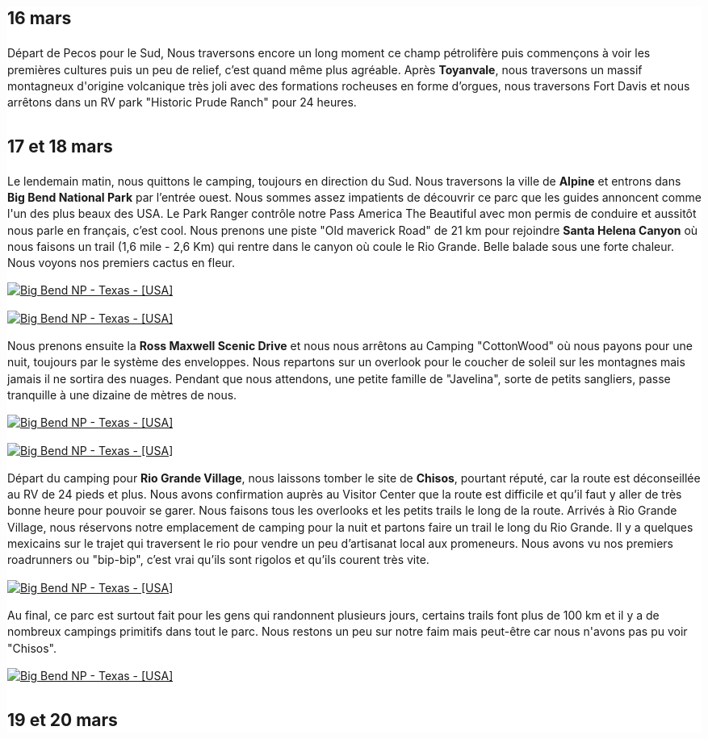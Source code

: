 ## 16 mars   

Départ de Pecos pour le Sud, Nous traversons encore un long moment ce champ pétrolifère puis commençons à voir les premières cultures puis un peu de relief, c’est quand même plus agréable. Après **Toyanvale**, nous traversons un massif montagneux d'origine volcanique très joli avec des formations rocheuses en forme d’orgues, nous traversons Fort Davis et nous arrêtons dans un RV park "Historic Prude Ranch" pour 24 heures.   

## 17 et 18 mars   

Le lendemain matin, nous quittons le camping, toujours en direction du Sud. Nous traversons la ville de **Alpine** et entrons dans **Big Bend National Park** par l’entrée ouest. Nous sommes assez impatients de découvrir ce parc que les guides annoncent comme l'un des plus beaux des USA. Le Park Ranger contrôle notre Pass America The Beautiful avec mon permis de conduire et aussitôt nous parle en français, c’est cool. Nous prenons une piste "Old maverick Road" de 21 km pour rejoindre **Santa Helena Canyon** où nous faisons un trail (1,6 mile - 2,6 Km) qui rentre dans le canyon où coule le Rio Grande. Belle balade sous une forte chaleur. Nous voyons nos premiers cactus en fleur.  

<a data-flickr-embed="true" data-footer="true"  href="https://www.flickr.com/photos/2ozr/27108360728/in/datetaken/" title="Big Bend NP - Texas - [USA]"><img src="https://farm5.staticflickr.com/4794/27108360728_c20e4ce439_h.jpg" width="1600" height="900" alt="Big Bend NP - Texas - [USA]"></a><script async src="//embedr.flickr.com/assets/client-code.js" charset="utf-8"></script>  

<a data-flickr-embed="true" data-footer="true"  href="https://www.flickr.com/photos/2ozr/40269753274/in/datetaken/" title="Big Bend NP - Texas - [USA]"><img src="https://farm1.staticflickr.com/793/40269753274_e25936f42e_h.jpg" width="1600" height="900" alt="Big Bend NP - Texas - [USA]"></a><script async src="//embedr.flickr.com/assets/client-code.js" charset="utf-8"></script>   

Nous prenons ensuite la **Ross Maxwell Scenic Drive** et nous nous arrêtons au Camping "CottonWood" où nous payons pour une nuit, toujours par le système des enveloppes. Nous repartons sur un overlook pour le coucher de soleil sur les montagnes mais jamais il ne sortira des nuages. Pendant que nous attendons, une petite famille de "Javelina", sorte de petits sangliers, passe tranquille à une dizaine de mètres de nous. 

<a data-flickr-embed="true" data-footer="true"  href="https://www.flickr.com/photos/2ozr/40085739095/in/datetaken/" title="Big Bend NP - Texas - [USA]"><img src="https://farm5.staticflickr.com/4795/40085739095_7e607b2b2f_h.jpg" width="1600" height="900" alt="Big Bend NP - Texas - [USA]"></a><script async src="//embedr.flickr.com/assets/client-code.js" charset="utf-8"></script>  

<a data-flickr-embed="true" data-footer="true"  href="https://www.flickr.com/photos/2ozr/27108228938/in/datetaken/" title="Big Bend NP - Texas - [USA]"><img src="https://farm1.staticflickr.com/790/27108228938_c89f4c99fe_h.jpg" width="1600" height="900" alt="Big Bend NP - Texas - [USA]"></a><script async src="//embedr.flickr.com/assets/client-code.js" charset="utf-8"></script>   

Départ du camping pour **Rio Grande Village**, nous laissons tomber le site de **Chisos**, pourtant réputé, car la route est déconseillée au RV de 24 pieds et plus. Nous avons confirmation auprès au Visitor Center que la route est difficile et qu’il faut y aller de très bonne heure pour pouvoir se garer. Nous faisons tous les overlooks et les petits trails le long de la route. Arrivés à Rio Grande Village, nous réservons notre emplacement de camping pour la nuit et partons faire un trail le long du Rio Grande. Il y a quelques mexicains sur le trajet qui traversent le rio pour vendre un peu d’artisanat local aux promeneurs. Nous avons vu nos premiers roadrunners ou "bip-bip", c’est vrai qu’ils sont rigolos et qu’ils courent très vite.  

<a data-flickr-embed="true" data-footer="true"  href="https://www.flickr.com/photos/2ozr/39170268960/in/datetaken/" title="Big Bend NP - Texas - [USA]"><img src="https://farm1.staticflickr.com/802/39170268960_6ef0b1f44c_h.jpg" width="1600" height="900" alt="Big Bend NP - Texas - [USA]"></a><script async src="//embedr.flickr.com/assets/client-code.js" charset="utf-8"></script>   

Au final, ce parc est surtout fait pour les gens qui randonnent plusieurs jours, certains trails font plus de 100 km et il y a de nombreux campings primitifs dans tout le parc. Nous restons un peu sur notre faim mais peut-être car nous n'avons pas pu voir "Chisos".   

<a data-flickr-embed="true" data-footer="true"  href="https://www.flickr.com/photos/2ozr/40269628924/in/datetaken/" title="Big Bend NP - Texas - [USA]"><img src="https://farm1.staticflickr.com/797/40269628924_8f2cbf6908_h.jpg" width="1600" height="900" alt="Big Bend NP - Texas - [USA]"></a><script async src="//embedr.flickr.com/assets/client-code.js" charset="utf-8"></script>   

## 19 et 20 mars   
